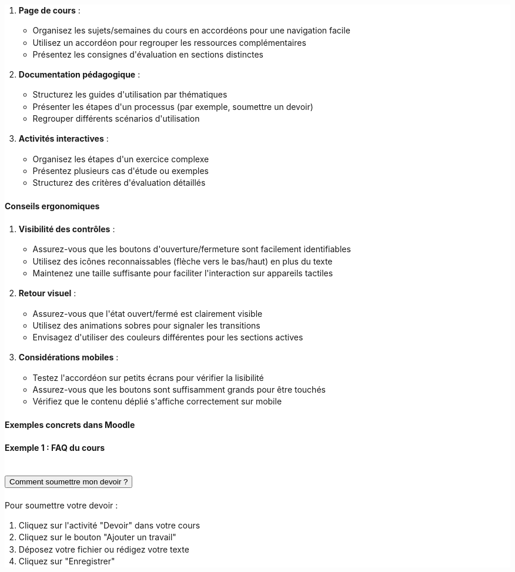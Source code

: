 1. **Page de cours** :

   - Organisez les sujets/semaines du cours en accordéons pour une navigation facile
   - Utilisez un accordéon pour regrouper les ressources complémentaires
   - Présentez les consignes d'évaluation en sections distinctes

2. **Documentation pédagogique** :

   - Structurez les guides d'utilisation par thématiques
   - Présenter les étapes d'un processus (par exemple, soumettre un devoir)
   - Regrouper différents scénarios d'utilisation

3. **Activités interactives** :
   - Organisez les étapes d'un exercice complexe
   - Présentez plusieurs cas d'étude ou exemples
   - Structurez des critères d'évaluation détaillés

#### Conseils ergonomiques

1. **Visibilité des contrôles** :

   - Assurez-vous que les boutons d'ouverture/fermeture sont facilement identifiables
   - Utilisez des icônes reconnaissables (flèche vers le bas/haut) en plus du texte
   - Maintenez une taille suffisante pour faciliter l'interaction sur appareils tactiles

2. **Retour visuel** :

   - Assurez-vous que l'état ouvert/fermé est clairement visible
   - Utilisez des animations sobres pour signaler les transitions
   - Envisagez d'utiliser des couleurs différentes pour les sections actives

3. **Considérations mobiles** :
   - Testez l'accordéon sur petits écrans pour vérifier la lisibilité
   - Assurez-vous que les boutons sont suffisamment grands pour être touchés
   - Vérifiez que le contenu déplié s'affiche correctement sur mobile

#### Exemples concrets dans Moodle

**Exemple 1 : FAQ du cours**

<div class="accordion" id="faqAccordion">
  <div class="accordion-item">
    <h2 class="accordion-header">
      <button class="accordion-button collapsed" type="button" data-bs-toggle="collapse" data-bs-target="#faq1">
        Comment soumettre mon devoir ?
      </button>
    </h2>
    <div id="faq1" class="accordion-collapse collapse" data-bs-parent="#faqAccordion">
      <div class="accordion-body">
        <p>Pour soumettre votre devoir :</p>
        <ol>
          <li>Cliquez sur l'activité "Devoir" dans votre cours</li>
          <li>Cliquez sur le bouton "Ajouter un travail"</li>
          <li>Déposez votre fichier ou rédigez votre texte</li>
          <li>Cliquez sur "Enregistrer"</li>
        </ol>
      </div>
    </div>
  </div>
  